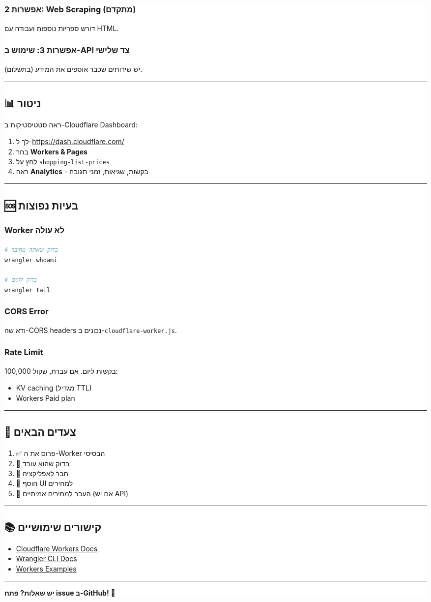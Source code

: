 ### אפשרות 2: Web Scraping (מתקדם)
דורש ספריות נוספות ועבודה עם HTML.

### אפשרות 3: שימוש ב-API צד שלישי
יש שירותים שכבר אוספים את המידע (בתשלום).

---

## 📊 ניטור

ראה סטטיסטיקות ב-Cloudflare Dashboard:
1. לך ל-https://dash.cloudflare.com/
2. בחר **Workers & Pages**
3. לחץ על `shopping-list-prices`
4. ראה **Analytics** - בקשות, שגיאות, זמני תגובה

---

## 🆘 בעיות נפוצות

### Worker לא עולה
```bash
# בדוק שאתה מחובר
wrangler whoami

# בדוק לוגים
wrangler tail
```

### CORS Error
ודא שה-CORS headers נכונים ב-`cloudflare-worker.js`.

### Rate Limit
100,000 בקשות ליום. אם עברת, שקול:
- KV caching (מגדיל TTL)
- Workers Paid plan

---

## 🎯 צעדים הבאים

1. ✅ פרוס את ה-Worker הבסיסי
2. 🔄 בדוק שהוא עובד
3. 🔗 חבר לאפליקציה
4. 🎨 הוסף UI למחירים
5. 🚀 העבר למחירים אמיתיים (אם יש API)

---

## 📚 קישורים שימושיים

- [Cloudflare Workers Docs](https://developers.cloudflare.com/workers/)
- [Wrangler CLI Docs](https://developers.cloudflare.com/workers/wrangler/)
- [Workers Examples](https://developers.cloudflare.com/workers/examples/)

---

**יש שאלות? פתח issue ב-GitHub!** 🚀
